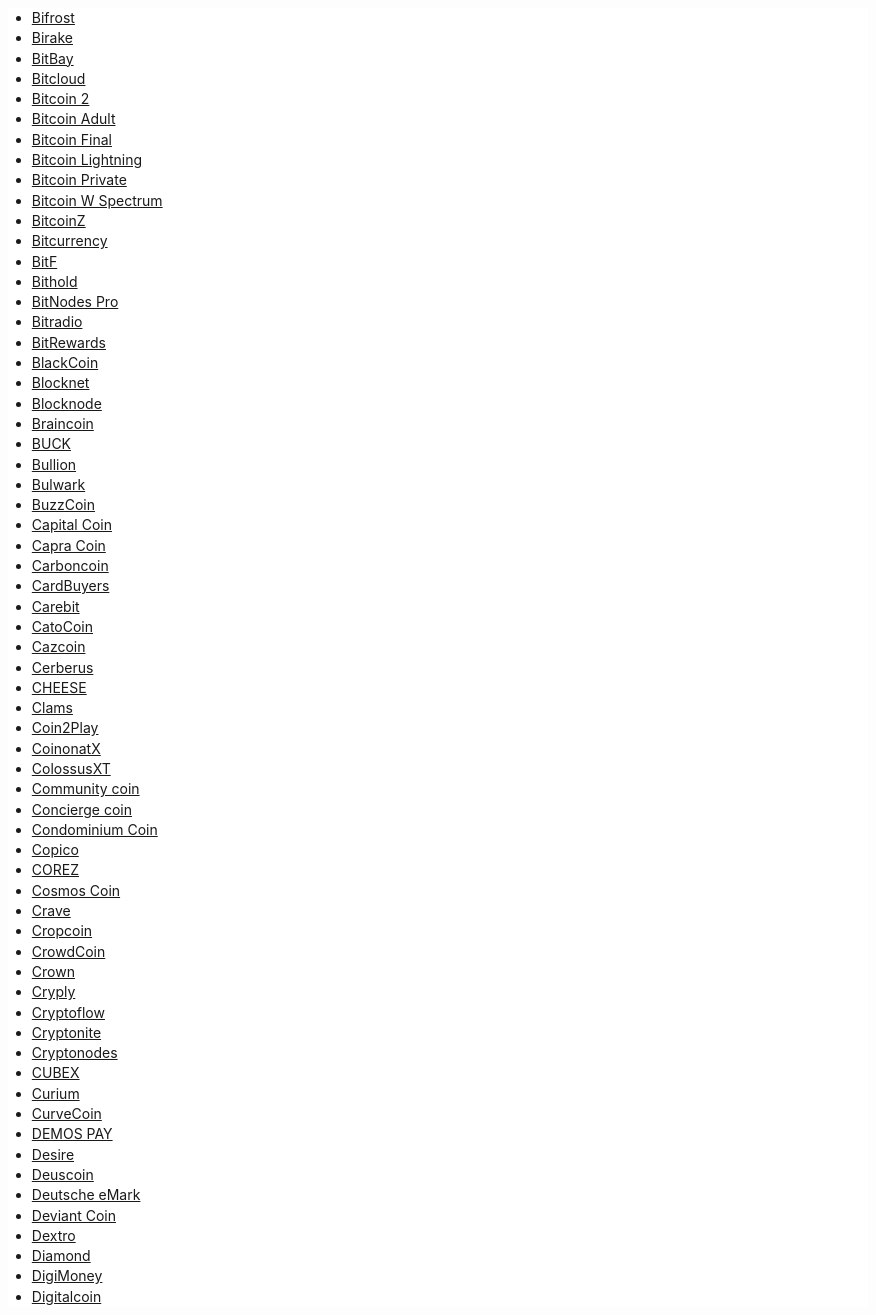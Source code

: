 * [Bifrost](https://github.com/bifrost-actual/bifrost-coin)
* [Birake](https://github.com/birake/birakecoin)
* [BitBay](https://github.com/dzimbeck/BitBay)
* [Bitcloud](https://github.com/LIMXTEC/Bitcloud)
* [Bitcoin 2](https://github.com/BITC2/bitcoin2)
* [Bitcoin Adult](https://github.com/BitcoinAdult/BitcoinAdult-Source-Code)
* [Bitcoin Final](https://github.com/bitcoinfinal/BitcoinFinal)
* [Bitcoin Lightning](https://github.com/Bitcoinlightning/Bitcoin-Lightning)
* [Bitcoin Private](https://github.com/BTCPrivate/BitcoinPrivate)
* [Bitcoin W Spectrum](https://github.com/raymaker/bitcoinwspectrum)
* [BitcoinZ](https://github.com/bitcoinz-pod/bitcoinz)
* [Bitcurrency](https://github.com/tokyoghetto/BitCurrencyPro)
* [BitF](https://github.com/BitFdev/BitF-source-code)
* [Bithold](https://github.com/Bitholddev/Bithold)
* [BitNodes Pro](https://github.com/bitnodes/bitnodespro)
* [Bitradio](https://github.com/thebitradio/Bitradio)
* [BitRewards](https://github.com/BitRewardsCoin/BitRewards)
* [BlackCoin](https://github.com/CoinBlack/blackcoin)
* [Blocknet](https://github.com/BlocknetDX/BlockDX)
* [Blocknode](https://github.com/blocknodetech/blocknode)
* [Braincoin](https://github.com/axelxod/braincoin)
* [BUCK](https://github.com/BuckCoin/buck)
* [Bullion](https://github.com/elambert2014/bullion)
* [Bulwark](https://github.com/bulwark-crypto/Bulwark)
* [BuzzCoin](https://github.com/buzzcoin-project/BUZZ)
* [Capital Coin](https://github.com/Cap-Project/CapitalCoin)
* [Capra Coin](https://github.com/zero24x/capracoin)
* [Carboncoin](https://github.com/carboncointrust/CarboncoinCore)
* [CardBuyers](https://github.com/CARDbuyers/BCARD)
* [Carebit](https://github.com/carebitcoin/carebitcoin)
* [CatoCoin](https://github.com/CatoCoin/CatoCoin)
* [Cazcoin](https://github.com/copicogithub1/cazcoin)
* [Cerberus](https://github.com/cerberus-ng/cerberus)
* [CHEESE](https://github.com/CheeseCoin/CheeseMasternode)
* [Clams](https://github.com/nochowderforyou/clams)
* [Coin2Play](https://github.com/Coin2Play/c2pcore)
* [CoinonatX](https://github.com/xcxt-community/CoinonatX)
* [ColossusXT](https://github.com/ColossusCoinXT/ColossusCoinXT)
* [Community coin](https://github.com/cmccommunity/communitycoin)
* [Concierge coin](https://github.com/ConciergeCoin/Concierge)
* [Condominium Coin](https://github.com/condominium/CondominiumCore)
* [Copico](https://github.com/copicogithub1/copico)
* [COREZ](https://github.com/corezcrypto/corez)
* [Cosmos Coin](https://github.com/CMOS-Project/Cosmos)
* [Crave](https://github.com/Crave-Project/Crave-NG)
* [Cropcoin](https://github.com/Cropdev/CropDev)
* [CrowdCoin](https://github.com/crowdcoinChain/Crowdcoin)
* [Crown](https://github.com/Crowndev/crown-core)
* [Cryply](https://github.com/cryply/cryply-wallet)
* [Cryptoflow](https://github.com/CryptoFlowCoin/CryptoFlowCoin)
* [Cryptonite](https://github.com/MiniblockchainProject/Cryptonite)
* [Cryptonodes](https://github.com/cryptonodes-core/cryptonodes-core)
* [CUBEX](https://github.com/cubex-network/cubex)
* [Curium](https://github.com/curiumofficial/curium)
* [CurveCoin](https://github.com/curvecoin/curve)
* [DEMOS PAY](https://github.com/DemosPay/DemosPay)
* [Desire](https://github.com/lazyboozer/Desire)
* [Deuscoin](https://github.com/deuscoin-org/deuscoin-core)
* [Deutsche eMark](https://github.com/emarkproject/eMark)
* [Deviant Coin](https://github.com/Deviantcoin/Source)
* [Dextro](https://github.com/dextrocoin/dextro)
* [Diamond](https://github.com/DMDcoin/Diamond)
* [DigiMoney](https://github.com/digimoneydgm/digimoney)
* [Digitalcoin](https://github.com/DGCDev/digitalcoin)